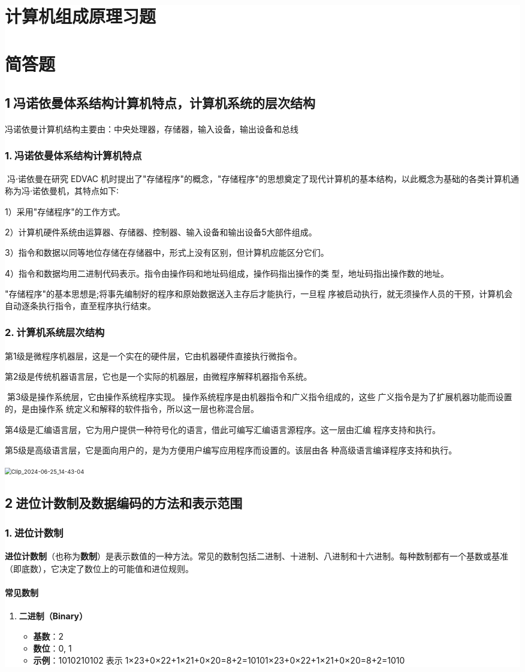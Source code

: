 # 计算机组成原理习题



# 简答题

## 1  冯诺依曼体系结构计算机特点，计算机系统的层次结构

​	冯诺依曼计算机结构主要由：中央处理器，存储器，输入设备，输出设备和总线

### 1. 冯诺依曼体系结构计算机特点

​	冯·诺依曼在研究 EDVAC 机时提出了"存储程序"的概念，"存储程序"的思想奠定了现代计算机的基本结构，以此概念为基础的各类计算机通称为冯·诺依曼机，其特点如下∶ 

1）采用"存储程序"的工作方式。 

2）计算机硬件系统由运算器、存储器、控制器、输入设备和输出设备5大部件组成。 

3）指令和数据以同等地位存储在存储器中，形式上没有区别，但计算机应能区分它们。

 4）指令和数据均用二进制代码表示。指令由操作码和地址码组成，操作码指出操作的类 型，地址码指出操作数的地址。 

​	"存储程序"的基本思想是;将事先编制好的程序和原始数据送入主存后才能执行，一旦程 序被启动执行，就无须操作人员的干预，计算机会自动逐条执行指令，直至程序执行结束。

### 2. 计算机系统层次结构

​	第1级是微程序机器层，这是一个实在的硬件层，它由机器硬件直接执行微指令。 

​	第2级是传统机器语言层，它也是一个实际的机器层，由微程序解释机器指令系统。 

​	第3级是操作系统层，它由操作系统程序实现。 操作系统程序是由机器指令和广义指令组成的，这些 广义指令是为了扩展机器功能而设置的，是由操作系 统定义和解释的软件指令，所以这一层也称混合层。 

​	第4级是汇编语言层，它为用户提供一种符号化的语言，借此可编写汇编语言源程序。这一层由汇编 程序支持和执行。 

​	第5级是高级语言层，它是面向用户的，是为方便用户编写应用程序而设置的。该层由各 种高级语言编译程序支持和执行。 

<img src="https://gitee.com/salianbooth/picture/raw/master/202406251443844.png" alt="Clip_2024-06-25_14-43-04" style="zoom:67%;" />







## 2  进位计数制及数据编码的方法和表示范围

### 1. 进位计数制

​	**进位计数制**（也称为**数制**）是表示数值的一种方法。常见的数制包括二进制、十进制、八进制和十六进制。每种数制都有一个基数或基准（即底数），它决定了数位上的可能值和进位规则。

#### 	常见数制

1. **二进制（Binary）**

   - **基数**：2
   - **数位**：0, 1
   - **示例**：1010210102 表示 1×23+0×22+1×21+0×20=8+2=10101×23+0×22+1×21+0×20=8+2=1010
